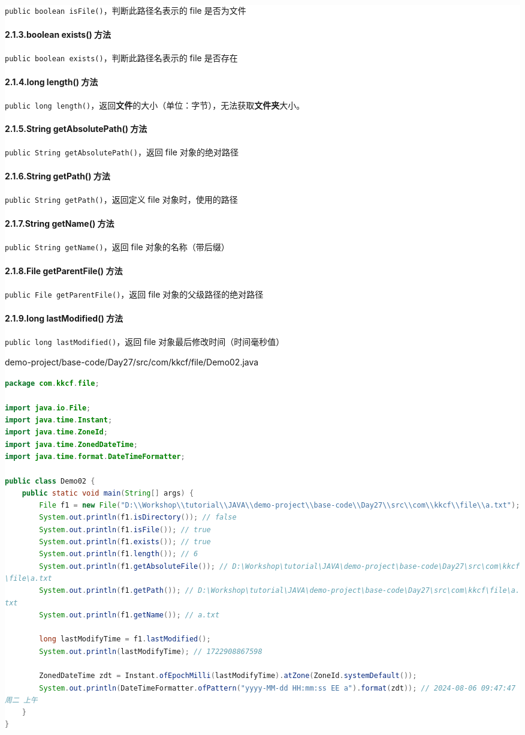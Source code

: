 `public boolean isFile()`，判断此路径名表示的 file 是否为文件

#### 2.1.3.boolean exists() 方法

`public boolean exists()`，判断此路径名表示的 file 是否存在

#### 2.1.4.long length() 方法

`public long length()`，返回**文件**的大小（单位：字节），无法获取**文件夹**大小。

#### 2.1.5.String getAbsolutePath() 方法

`public String getAbsolutePath()`，返回 file 对象的绝对路径

#### 2.1.6.String getPath() 方法

`public String getPath()`，返回定义 file 对象时，使用的路径

#### 2.1.7.String getName() 方法

`public String getName()`，返回 file 对象的名称（带后缀）

#### 2.1.8.File getParentFile() 方法

`public File getParentFile()`，返回 file 对象的父级路径的绝对路径

#### 2.1.9.long lastModified() 方法

`public long lastModified()`，返回 file 对象最后修改时间（时间毫秒值）

demo-project/base-code/Day27/src/com/kkcf/file/Demo02.java

```java
package com.kkcf.file;

import java.io.File;
import java.time.Instant;
import java.time.ZoneId;
import java.time.ZonedDateTime;
import java.time.format.DateTimeFormatter;

public class Demo02 {
    public static void main(String[] args) {
        File f1 = new File("D:\\Workshop\\tutorial\\JAVA\\demo-project\\base-code\\Day27\\src\\com\\kkcf\\file\\a.txt");
        System.out.println(f1.isDirectory()); // false
        System.out.println(f1.isFile()); // true
        System.out.println(f1.exists()); // true
        System.out.println(f1.length()); // 6
        System.out.println(f1.getAbsoluteFile()); // D:\Workshop\tutorial\JAVA\demo-project\base-code\Day27\src\com\kkcf\file\a.txt
        System.out.println(f1.getPath()); // D:\Workshop\tutorial\JAVA\demo-project\base-code\Day27\src\com\kkcf\file\a.txt
        System.out.println(f1.getName()); // a.txt

        long lastModifyTime = f1.lastModified();
        System.out.println(lastModifyTime); // 1722908867598

        ZonedDateTime zdt = Instant.ofEpochMilli(lastModifyTime).atZone(ZoneId.systemDefault());
        System.out.println(DateTimeFormatter.ofPattern("yyyy-MM-dd HH:mm:ss EE a").format(zdt)); // 2024-08-06 09:47:47 周二 上午
    }
}
```
